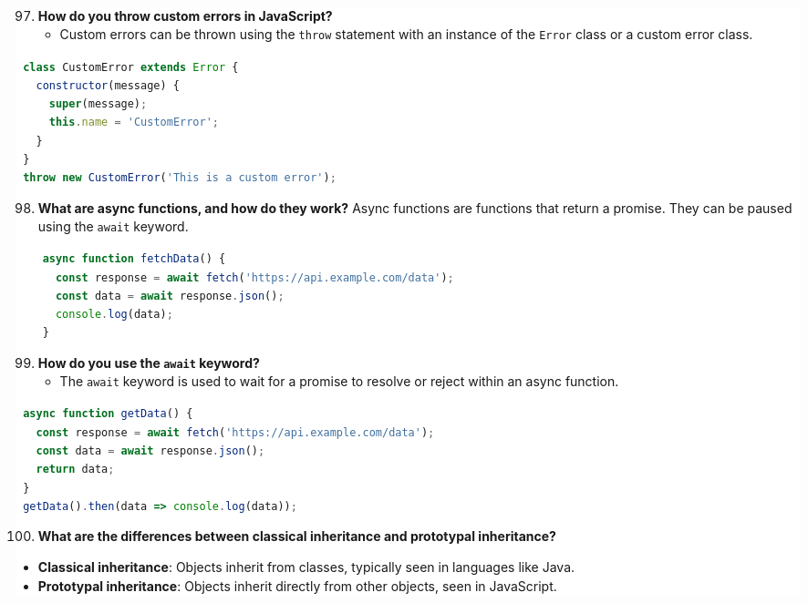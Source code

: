 97. **How do you throw custom errors in JavaScript?**
    - Custom errors can be thrown using the `throw` statement with an instance of the `Error` class or a custom error class.
   ```javascript
    class CustomError extends Error {
      constructor(message) {
        super(message);
        this.name = 'CustomError';
      }
    }
    throw new CustomError('This is a custom error');
   ```

98. **What are async functions, and how do they work?**
    Async functions are functions that return a promise. They can be paused using the `await` keyword.
```javascript
    async function fetchData() {
      const response = await fetch('https://api.example.com/data');
      const data = await response.json();
      console.log(data);
    }
```

99. **How do you use the `await` keyword?**
    - The `await` keyword is used to wait for a promise to resolve or reject within an async function.
   ```javascript
    async function getData() {
      const response = await fetch('https://api.example.com/data');
      const data = await response.json();
      return data;
    }
    getData().then(data => console.log(data));
   ```

100. **What are the differences between classical inheritance and prototypal inheritance?**
   - **Classical inheritance**: Objects inherit from classes, typically seen in languages like Java.
   - **Prototypal inheritance**: Objects inherit directly from other objects, seen in JavaScript.

